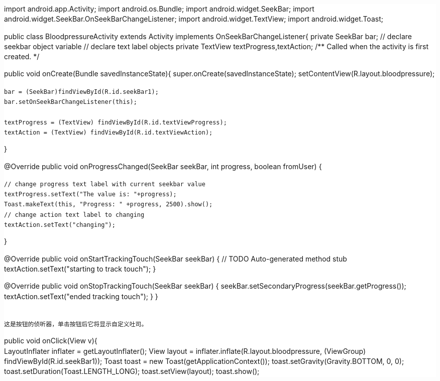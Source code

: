 import android.app.Activity;
import android.os.Bundle;
import android.widget.SeekBar;
import android.widget.SeekBar.OnSeekBarChangeListener;
import android.widget.TextView;
import android.widget.Toast;

public class BloodpressureActivity extends Activity implements OnSeekBarChangeListener{
    private SeekBar bar; // declare seekbar object variable
    // declare text label objects
    private TextView textProgress,textAction;
    /** Called when the activity is first created. */

public void onCreate(Bundle savedInstanceState){
    super.onCreate(savedInstanceState);
    setContentView(R.layout.bloodpressure);

    bar = (SeekBar)findViewById(R.id.seekBar1);
    bar.setOnSeekBarChangeListener(this);

    textProgress = (TextView) findViewById(R.id.textViewProgress);
    textAction = (TextView) findViewById(R.id.textViewAction);
}

@Override
public void onProgressChanged(SeekBar seekBar, int progress,
        boolean fromUser) {

    // change progress text label with current seekbar value
    textProgress.setText("The value is: "+progress);        
    Toast.makeText(this, "Progress: " +progress, 2500).show();
    // change action text label to changing
    textAction.setText("changing");     
}

@Override
public void onStartTrackingTouch(SeekBar seekBar) {
    // TODO Auto-generated method stub
    textAction.setText("starting to track touch");
}

@Override
public void onStopTrackingTouch(SeekBar seekBar) {
    seekBar.setSecondaryProgress(seekBar.getProgress());
    textAction.setText("ended tracking touch"); 
}
} 
```

这是按钮的侦听器，单击按钮后它将显示自定义吐司。

```
public void onClick(View v){        
    LayoutInflater inflater = getLayoutInflater();
    View layout = inflater.inflate(R.layout.bloodpressure, (ViewGroup) findViewById(R.id.seekBar1));
    Toast toast = new Toast(getApplicationContext());
    toast.setGravity(Gravity.BOTTOM, 0, 0);
    toast.setDuration(Toast.LENGTH_LONG);
    toast.setView(layout);
    toast.show();
